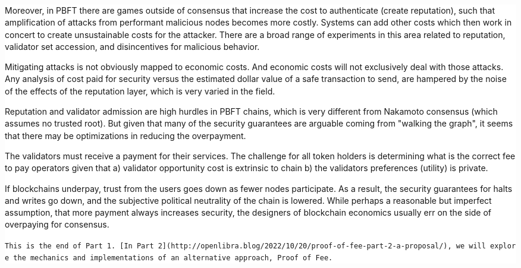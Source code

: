 


Moreover, in PBFT there are games outside of consensus that increase the cost to authenticate (create reputation), such that amplification of attacks from performant malicious nodes becomes more costly. Systems can add other costs which then work in concert to create unsustainable costs for the attacker. There are a broad range of experiments in this area related to reputation, validator set accession, and disincentives for malicious behavior.




Mitigating attacks is not obviously mapped to economic costs. And economic costs will not exclusively deal with those attacks. Any analysis of cost paid for security versus the estimated dollar value of a safe transaction to send, are hampered by the noise of the effects of the reputation layer, which is very varied in the field.




Reputation and validator admission are high hurdles in PBFT chains, which is very different from Nakamoto consensus (which assumes no trusted root). But given that many of the security guarantees are arguable coming from "walking the graph", it seems that there may be optimizations in reducing the overpayment.  




The validators must receive a payment for their services. The challenge for all token holders is determining what is the correct fee to pay operators given that a) validator opportunity cost is extrinsic to chain b) the validators preferences (utility) is private.




If blockchains underpay, trust from the users goes down as fewer nodes participate. As a result, the security guarantees for halts and writes go down, and the subjective political neutrality of the chain is lowered. While perhaps a reasonable but imperfect assumption, that more payment always increases security, the designers of blockchain economics usually err on the side of overpaying for consensus.





```
This is the end of Part 1. [In Part 2](http://openlibra.blog/2022/10/20/proof-of-fee-part-2-a-proposal/), we will explore the mechanics and implementations of an alternative approach, Proof of Fee.
```
